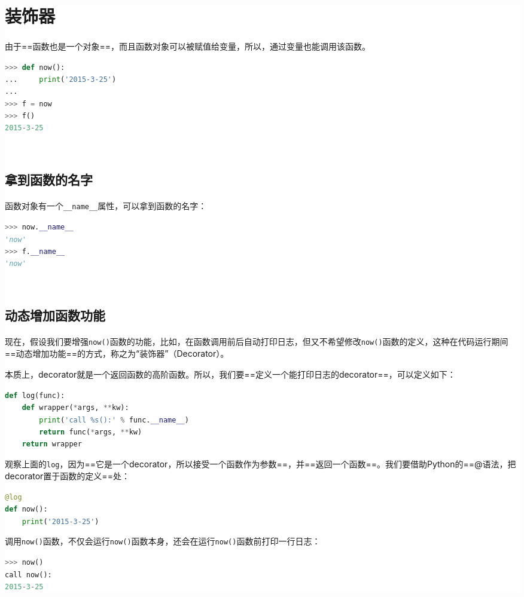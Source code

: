 # 装饰器

由于==函数也是一个对象==，而且函数对象可以被赋值给变量，所以，通过变量也能调用该函数。

```python
>>> def now():
...     print('2015-3-25')
...
>>> f = now
>>> f()
2015-3-25
```

<br>

## 拿到函数的名字

函数对象有一个`__name__`属性，可以拿到函数的名字：

```python
>>> now.__name__
'now'
>>> f.__name__		
'now'
```

<br>

## 动态增加函数功能

现在，假设我们要增强`now()`函数的功能，比如，在函数调用前后自动打印日志，但又不希望修改`now()`函数的定义，这种在代码运行期间==动态增加功能==的方式，称之为“装饰器”（Decorator）。

本质上，decorator就是一个返回函数的高阶函数。所以，我们要==定义一个能打印日志的decorator==，可以定义如下：

```python
def log(func):
    def wrapper(*args, **kw):
        print('call %s():' % func.__name__)
        return func(*args, **kw)
    return wrapper
```

观察上面的`log`，因为==它是一个decorator，所以接受一个函数作为参数==，并==返回一个函数==。我们要借助Python的==@语法，把decorator置于函数的定义==处：

```python
@log
def now():
    print('2015-3-25')
```

调用`now()`函数，不仅会运行`now()`函数本身，还会在运行`now()`函数前打印一行日志：

```python
>>> now()
call now():
2015-3-25
```
